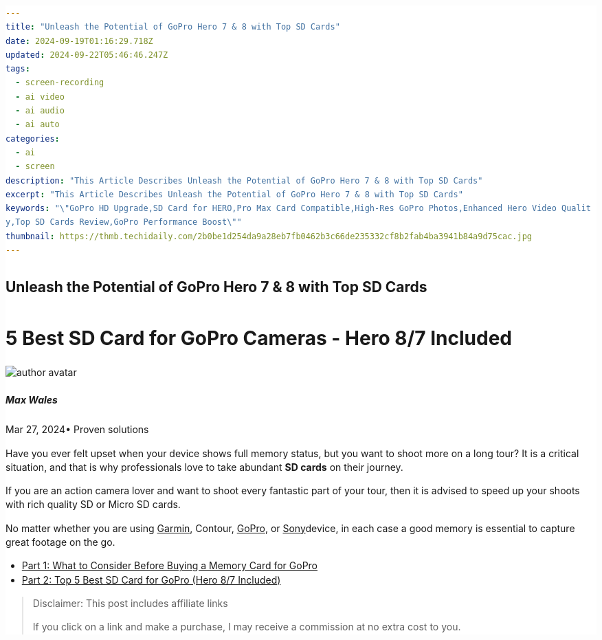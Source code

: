 ```yaml
---
title: "Unleash the Potential of GoPro Hero 7 & 8 with Top SD Cards"
date: 2024-09-19T01:16:29.718Z
updated: 2024-09-22T05:46:46.247Z
tags: 
  - screen-recording
  - ai video
  - ai audio
  - ai auto
categories: 
  - ai
  - screen
description: "This Article Describes Unleash the Potential of GoPro Hero 7 & 8 with Top SD Cards"
excerpt: "This Article Describes Unleash the Potential of GoPro Hero 7 & 8 with Top SD Cards"
keywords: "\"GoPro HD Upgrade,SD Card for HERO,Pro Max Card Compatible,High-Res GoPro Photos,Enhanced Hero Video Quality,Top SD Cards Review,GoPro Performance Boost\""
thumbnail: https://thmb.techidaily.com/2b0be1d254da9a28eb7fb0462b3c66de235332cf8b2fab4ba3941b84a9d75cac.jpg
---
```


## Unleash the Potential of GoPro Hero 7 & 8 with Top SD Cards

# 5 Best SD Card for GoPro Cameras - Hero 8/7 Included

![author avatar](https://images.wondershare.com/filmora/article-images/max-wales-author.jpg)

##### Max Wales

 Mar 27, 2024• Proven solutions

Have you ever felt upset when your device shows full memory status, but you want to shoot more on a long tour? It is a critical situation, and that is why professionals love to take abundant **SD cards** on their journey.

If you are an action camera lover and want to shoot every fantastic part of your tour, then it is advised to speed up your shoots with rich quality SD or Micro SD cards.

No matter whether you are using [Garmin](https://tools.techidaily.com/wondershare/filmora/download/), Contour, [GoPro](https://tools.techidaily.com/wondershare/filmora/download/), or [Sony](https://tools.techidaily.com/wondershare/filmora/download/)device, in each case a good memory is essential to capture great footage on the go.

* [Part 1: What to Consider Before Buying a Memory Card for GoPro](#part1)
* [Part 2: Top 5 Best SD Card for GoPro (Hero 8/7 Included)](#part2)

>  Disclaimer: This post includes affiliate links
>
>  If you click on a link and make a purchase, I may receive a commission at no extra cost to you.
>
